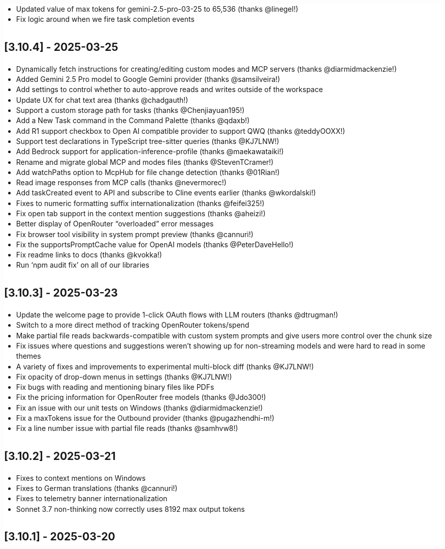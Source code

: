 - Updated value of max tokens for gemini-2.5-pro-03-25 to 65,536 (thanks @linegel!)
- Fix logic around when we fire task completion events

## [3.10.4] - 2025-03-25

- Dynamically fetch instructions for creating/editing custom modes and MCP servers (thanks @diarmidmackenzie!)
- Added Gemini 2.5 Pro model to Google Gemini provider (thanks @samsilveira!)
- Add settings to control whether to auto-approve reads and writes outside of the workspace
- Update UX for chat text area (thanks @chadgauth!)
- Support a custom storage path for tasks (thanks @Chenjiayuan195!)
- Add a New Task command in the Command Palette (thanks @qdaxb!)
- Add R1 support checkbox to Open AI compatible provider to support QWQ (thanks @teddyOOXX!)
- Support test declarations in TypeScript tree-sitter queries (thanks @KJ7LNW!)
- Add Bedrock support for application-inference-profile (thanks @maekawataiki!)
- Rename and migrate global MCP and modes files (thanks @StevenTCramer!)
- Add watchPaths option to McpHub for file change detection (thanks @01Rian!)
- Read image responses from MCP calls (thanks @nevermorec!)
- Add taskCreated event to API and subscribe to Cline events earlier (thanks @wkordalski!)
- Fixes to numeric formatting suffix internationalization (thanks @feifei325!)
- Fix open tab support in the context mention suggestions (thanks @aheizi!)
- Better display of OpenRouter “overloaded” error messages
- Fix browser tool visibility in system prompt preview (thanks @cannuri!)
- Fix the supportsPromptCache value for OpenAI models (thanks @PeterDaveHello!)
- Fix readme links to docs (thanks @kvokka!)
- Run ‘npm audit fix’ on all of our libraries

## [3.10.3] - 2025-03-23

- Update the welcome page to provide 1-click OAuth flows with LLM routers (thanks @dtrugman!)
- Switch to a more direct method of tracking OpenRouter tokens/spend
- Make partial file reads backwards-compatible with custom system prompts and give users more control over the chunk size
- Fix issues where questions and suggestions weren’t showing up for non-streaming models and were hard to read in some themes
- A variety of fixes and improvements to experimental multi-block diff (thanks @KJ7LNW!)
- Fix opacity of drop-down menus in settings (thanks @KJ7LNW!)
- Fix bugs with reading and mentioning binary files like PDFs
- Fix the pricing information for OpenRouter free models (thanks @Jdo300!)
- Fix an issue with our unit tests on Windows (thanks @diarmidmackenzie!)
- Fix a maxTokens issue for the Outbound provider (thanks @pugazhendhi-m!)
- Fix a line number issue with partial file reads (thanks @samhvw8!)

## [3.10.2] - 2025-03-21

- Fixes to context mentions on Windows
- Fixes to German translations (thanks @cannuri!)
- Fixes to telemetry banner internationalization
- Sonnet 3.7 non-thinking now correctly uses 8192 max output tokens

## [3.10.1] - 2025-03-20
